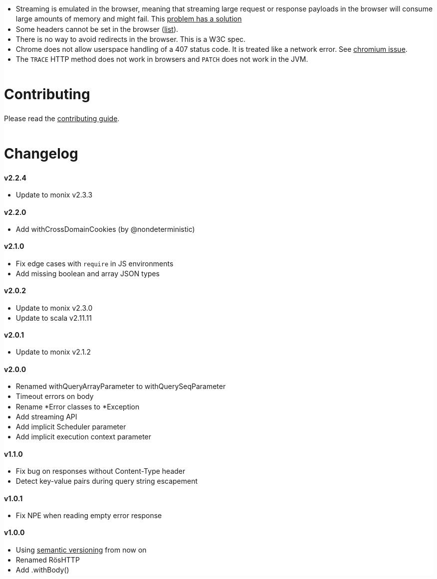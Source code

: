 - Streaming is emulated in the browser, meaning that streaming large request or
  response payloads in the browser will consume large amounts of memory and might fail.
  This [problem has a solution](https://github.com/hmil/RosHTTP/issues/46)
- Some headers cannot be set in the browser ([list](https://developer.mozilla.org/en-US/docs/Glossary/Forbidden_header_name)).
- There is no way to avoid redirects in the browser. This is a W3C spec.
- Chrome does not allow userspace handling of a 407 status code. It is treated
  like a network error. See [chromium issue](https://bugs.chromium.org/p/chromium/issues/detail?id=372136).
- The `TRACE` HTTP method does not work in browsers and `PATCH` does not work in the JVM.

# Contributing

Please read the [contributing guide](https://github.com/hmil/RosHTTP/blob/master/CONTRIBUTING.md).

# Changelog

**v2.2.4**

- Update to monix v2.3.3

**v2.2.0**

- Add withCrossDomainCookies (by @nondeterministic)

**v2.1.0**

- Fix edge cases with `require` in JS environments
- Add missing boolean and array JSON types

**v2.0.2**

- Update to monix v2.3.0
- Update to scala v2.11.11

**v2.0.1**

- Update to monix v2.1.2

**v2.0.0**

- Renamed withQueryArrayParameter to withQuerySeqParameter
- Timeout errors on body
- Rename *Error classes to *Exception
- Add streaming API
- Add implicit Scheduler parameter
- Add implicit execution context parameter

**v1.1.0**
- Fix bug on responses without Content-Type header
- Detect key-value pairs during query string escapement

**v1.0.1**
- Fix NPE when reading empty error response

**v1.0.0**
- Using [semantic versioning](http://semver.org/) from now on
- Renamed RösHTTP
- Add .withBody()
